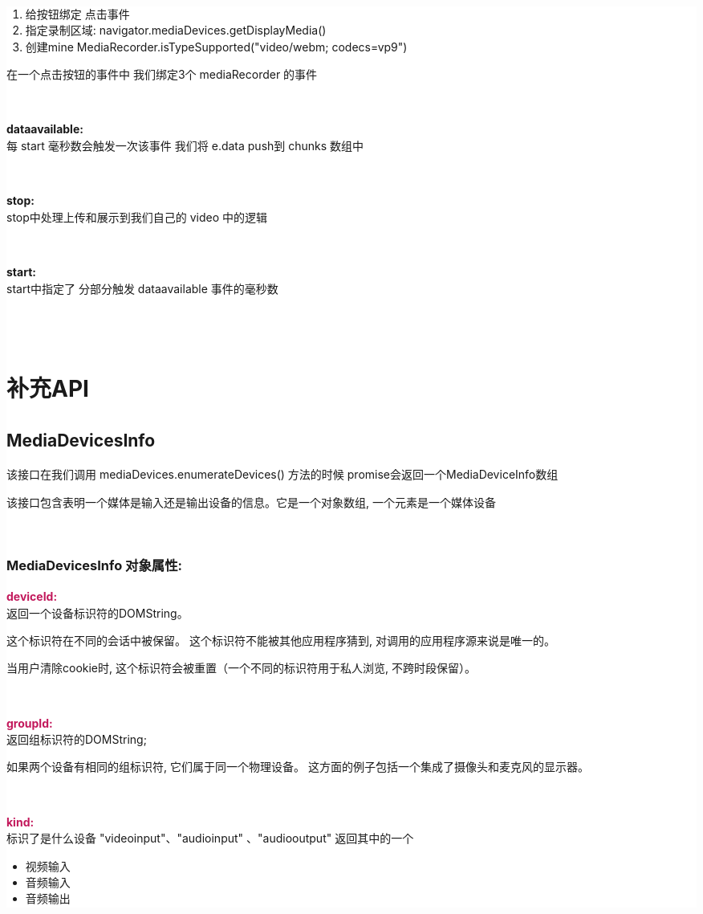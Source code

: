 1. 给按钮绑定 点击事件
2. 指定录制区域: navigator.mediaDevices.getDisplayMedia()
3. 创建mine  MediaRecorder.isTypeSupported("video/webm; codecs=vp9")

在一个点击按钮的事件中 我们绑定3个 mediaRecorder 的事件

<br>

**dataavailable:**  
每 start 毫秒数会触发一次该事件 我们将 e.data push到 chunks 数组中

<br>

**stop:**  
stop中处理上传和展示到我们自己的 video 中的逻辑

<br>

**start:**  
start中指定了 分部分触发 dataavailable 事件的毫秒数


<br><br>

# 补充API

## MediaDevicesInfo
该接口在我们调用 mediaDevices.enumerateDevices() 方法的时候 promise会返回一个MediaDeviceInfo数组

该接口包含表明一个媒体是输入还是输出设备的信息。它是一个对象数组, 一个元素是一个媒体设备

<br>

### **MediaDevicesInfo 对象属性:**
**<font color="#C2185B">deviceId:</font>**  
返回一个设备标识符的DOMString。 

这个标识符在不同的会话中被保留。 这个标识符不能被其他应用程序猜到, 对调用的应用程序源来说是唯一的。 

当用户清除cookie时, 这个标识符会被重置（一个不同的标识符用于私人浏览, 不跨时段保留）。

<br>

**<font color="#C2185B">groupId:</font>**  
返回组标识符的DOMString; 

如果两个设备有相同的组标识符, 它们属于同一个物理设备。 
这方面的例子包括一个集成了摄像头和麦克风的显示器。

<br>

**<font color="#C2185B">kind:</font>**  
标识了是什么设备
"videoinput"、"audioinput" 、"audiooutput" 返回其中的一个 

- 视频输入
- 音频输入
- 音频输出
